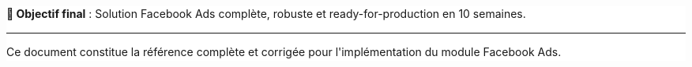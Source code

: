 **🎯 Objectif final** : Solution Facebook Ads complète, robuste et ready-for-production en 10 semaines.

---

Ce document constitue la référence complète et corrigée pour l'implémentation du module Facebook Ads.